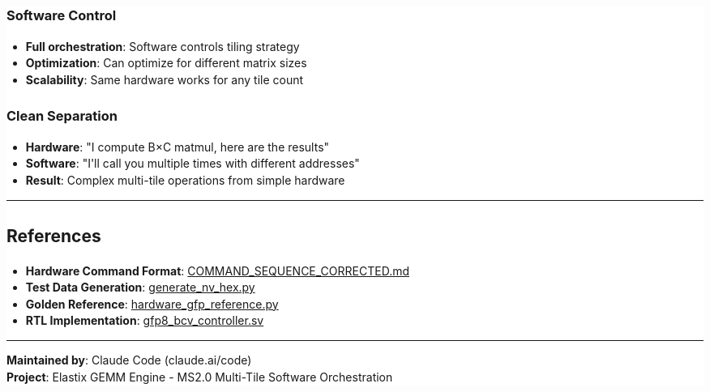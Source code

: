 ### Software Control
- **Full orchestration**: Software controls tiling strategy
- **Optimization**: Can optimize for different matrix sizes
- **Scalability**: Same hardware works for any tile count

### Clean Separation
- **Hardware**: "I compute B×C matmul, here are the results"
- **Software**: "I'll call you multiple times with different addresses"
- **Result**: Complex multi-tile operations from simple hardware

---

## References

- **Hardware Command Format**: [COMMAND_SEQUENCE_CORRECTED.md](../gemm/COMMAND_SEQUENCE_CORRECTED.md)
- **Test Data Generation**: [generate_nv_hex.py](generate_nv_hex.py)
- **Golden Reference**: [hardware_gfp_reference.py](hardware_gfp_reference.py)
- **RTL Implementation**: [gfp8_bcv_controller.sv](../gemm/src/rtl/gfp8_bcv_controller.sv)

---

**Maintained by**: Claude Code (claude.ai/code)  
**Project**: Elastix GEMM Engine - MS2.0 Multi-Tile Software Orchestration

